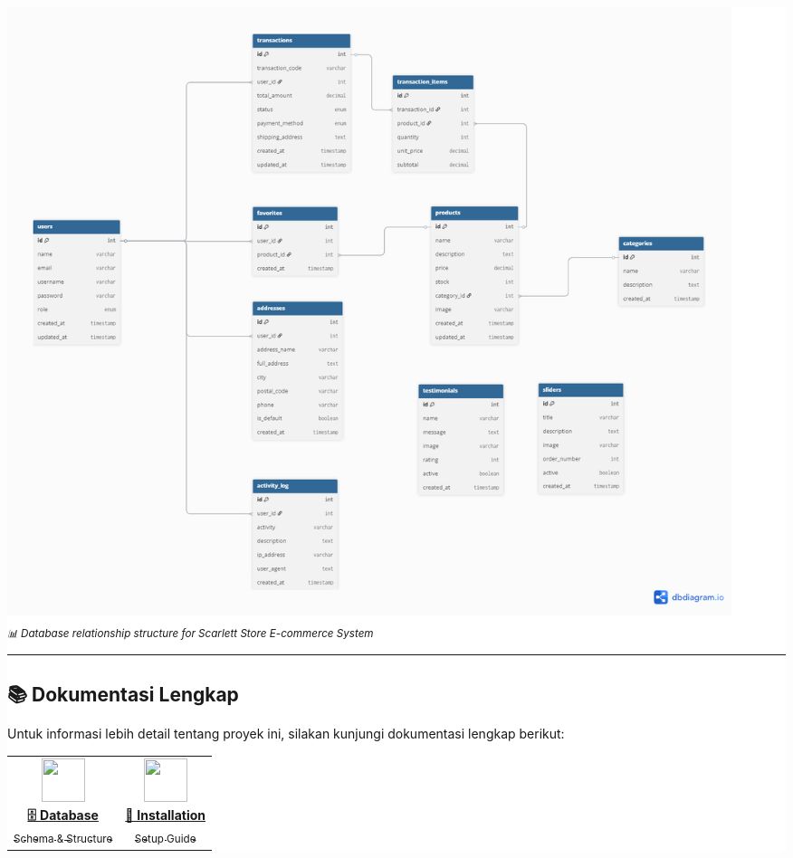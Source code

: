   <img src="docs/er_diagram.png" alt="ERD Diagram - Scarlett Store Database Structure" width="800"/>
  <br/>
  <sub><i>📊 Database relationship structure for Scarlett Store E-commerce System</i></sub>
</div>

---

## 📚 **Dokumentasi Lengkap**

Untuk informasi lebih detail tentang proyek ini, silakan kunjungi dokumentasi lengkap berikut:

<div align="center">
  <table>
    <tr>
      <td align="center">
        <a href="docs/DATABASE.md">
          <img src="https://img.icons8.com/fluency/48/000000/database.png" width="48" height="48"/><br/>
          <b>🗄️ Database</b><br/>
          <sub>Schema & Structure</sub>
        </a>
      </td>
      <td align="center">
        <a href="docs/INSTALLATION.md">
          <img src="https://img.icons8.com/fluency/48/000000/software-installer.png" width="48" height="48"/><br/>
          <b>🔧 Installation</b><br/>
          <sub>Setup Guide</sub>